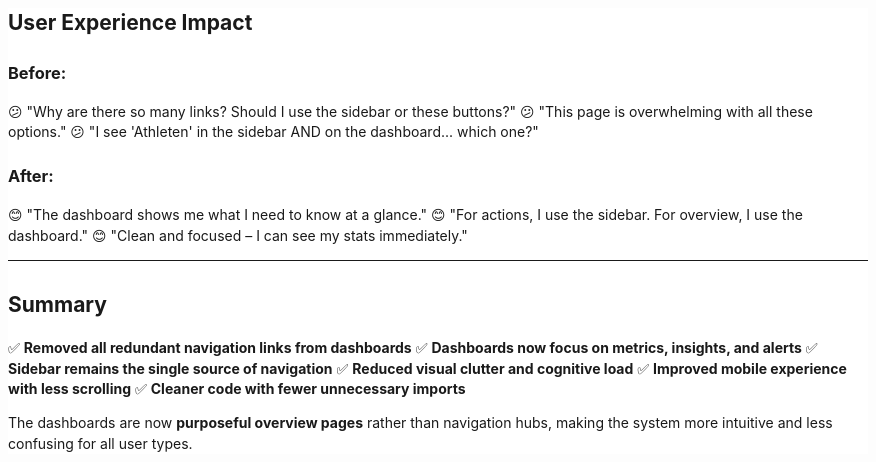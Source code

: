 ## User Experience Impact

### Before:
😕 "Why are there so many links? Should I use the sidebar or these buttons?"
😕 "This page is overwhelming with all these options."
😕 "I see 'Athleten' in the sidebar AND on the dashboard... which one?"

### After:
😊 "The dashboard shows me what I need to know at a glance."
😊 "For actions, I use the sidebar. For overview, I use the dashboard."
😊 "Clean and focused – I can see my stats immediately."

---

## Summary

✅ **Removed all redundant navigation links from dashboards**
✅ **Dashboards now focus on metrics, insights, and alerts**
✅ **Sidebar remains the single source of navigation**
✅ **Reduced visual clutter and cognitive load**
✅ **Improved mobile experience with less scrolling**
✅ **Cleaner code with fewer unnecessary imports**

The dashboards are now **purposeful overview pages** rather than navigation hubs, making the system more intuitive and less confusing for all user types.
